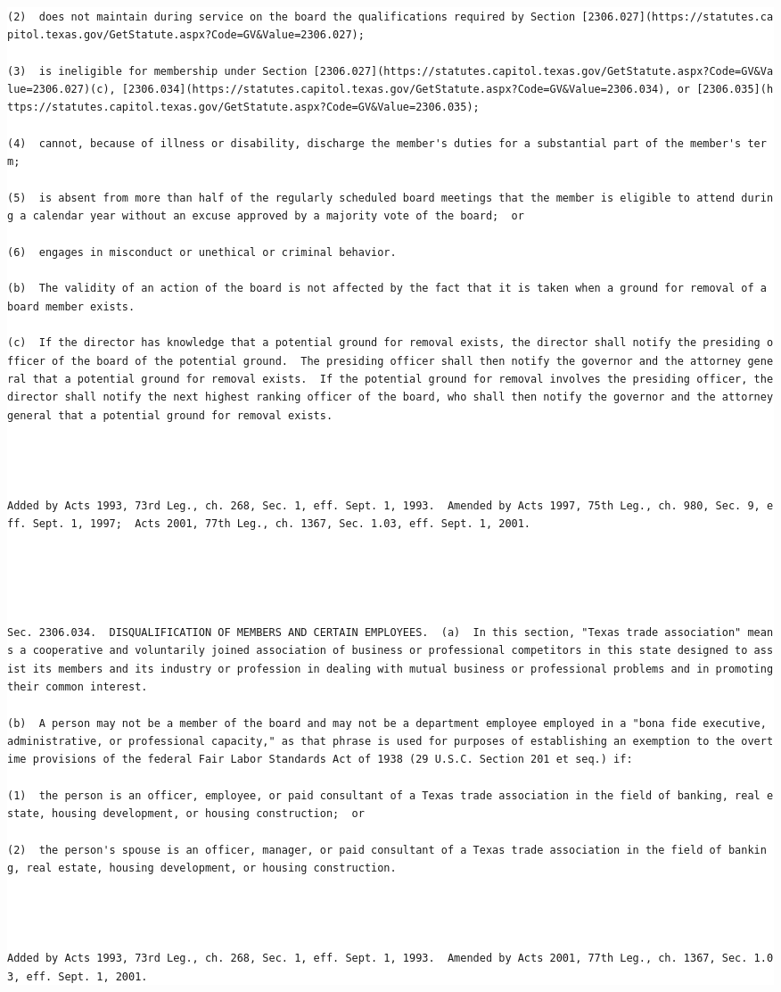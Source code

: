     (2)  does not maintain during service on the board the qualifications required by Section [2306.027](https://statutes.capitol.texas.gov/GetStatute.aspx?Code=GV&Value=2306.027);
    
    (3)  is ineligible for membership under Section [2306.027](https://statutes.capitol.texas.gov/GetStatute.aspx?Code=GV&Value=2306.027)(c), [2306.034](https://statutes.capitol.texas.gov/GetStatute.aspx?Code=GV&Value=2306.034), or [2306.035](https://statutes.capitol.texas.gov/GetStatute.aspx?Code=GV&Value=2306.035);
    
    (4)  cannot, because of illness or disability, discharge the member's duties for a substantial part of the member's term;
    
    (5)  is absent from more than half of the regularly scheduled board meetings that the member is eligible to attend during a calendar year without an excuse approved by a majority vote of the board;  or
    
    (6)  engages in misconduct or unethical or criminal behavior.
    
    (b)  The validity of an action of the board is not affected by the fact that it is taken when a ground for removal of a board member exists.
    
    (c)  If the director has knowledge that a potential ground for removal exists, the director shall notify the presiding officer of the board of the potential ground.  The presiding officer shall then notify the governor and the attorney general that a potential ground for removal exists.  If the potential ground for removal involves the presiding officer, the director shall notify the next highest ranking officer of the board, who shall then notify the governor and the attorney general that a potential ground for removal exists.
    
    
    
    
    Added by Acts 1993, 73rd Leg., ch. 268, Sec. 1, eff. Sept. 1, 1993.  Amended by Acts 1997, 75th Leg., ch. 980, Sec. 9, eff. Sept. 1, 1997;  Acts 2001, 77th Leg., ch. 1367, Sec. 1.03, eff. Sept. 1, 2001.
    
    
    
    
    
    Sec. 2306.034.  DISQUALIFICATION OF MEMBERS AND CERTAIN EMPLOYEES.  (a)  In this section, "Texas trade association" means a cooperative and voluntarily joined association of business or professional competitors in this state designed to assist its members and its industry or profession in dealing with mutual business or professional problems and in promoting their common interest.
    
    (b)  A person may not be a member of the board and may not be a department employee employed in a "bona fide executive, administrative, or professional capacity," as that phrase is used for purposes of establishing an exemption to the overtime provisions of the federal Fair Labor Standards Act of 1938 (29 U.S.C. Section 201 et seq.) if:
    
    (1)  the person is an officer, employee, or paid consultant of a Texas trade association in the field of banking, real estate, housing development, or housing construction;  or
    
    (2)  the person's spouse is an officer, manager, or paid consultant of a Texas trade association in the field of banking, real estate, housing development, or housing construction.
    
    
    
    
    Added by Acts 1993, 73rd Leg., ch. 268, Sec. 1, eff. Sept. 1, 1993.  Amended by Acts 2001, 77th Leg., ch. 1367, Sec. 1.03, eff. Sept. 1, 2001.
    
    
    
